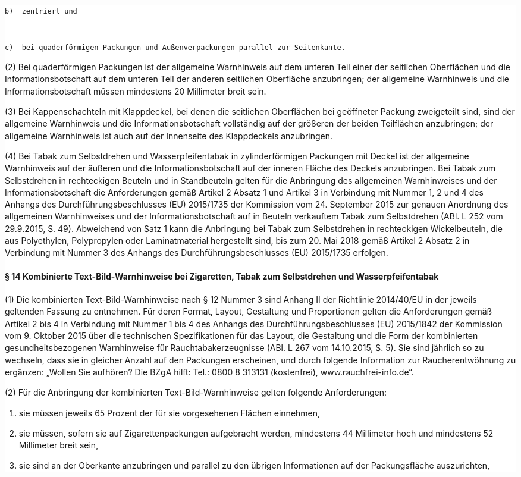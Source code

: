 
    b)  zentriert und


    c)  bei quaderförmigen Packungen und Außenverpackungen parallel zur Seitenkante.







(2) Bei quaderförmigen Packungen ist der allgemeine Warnhinweis auf dem unteren Teil einer der seitlichen Oberflächen und die Informationsbotschaft auf dem unteren Teil der anderen seitlichen Oberfläche anzubringen; der allgemeine Warnhinweis und die Informationsbotschaft müssen mindestens 20 Millimeter breit sein.

(3) Bei Kappenschachteln mit Klappdeckel, bei denen die seitlichen Oberflächen bei geöffneter Packung zweigeteilt sind, sind der allgemeine Warnhinweis und die Informationsbotschaft vollständig auf der größeren der beiden Teilflächen anzubringen; der allgemeine Warnhinweis ist auch auf der Innenseite des Klappdeckels anzubringen.

(4) Bei Tabak zum Selbstdrehen und Wasserpfeifentabak in zylinderförmigen Packungen mit Deckel ist der allgemeine Warnhinweis auf der äußeren und die Informationsbotschaft auf der inneren Fläche des Deckels anzubringen. Bei Tabak zum Selbstdrehen in rechteckigen Beuteln und in Standbeuteln gelten für die Anbringung des allgemeinen Warnhinweises und der Informationsbotschaft die Anforderungen gemäß Artikel 2 Absatz 1 und Artikel 3 in Verbindung mit Nummer 1, 2 und 4 des Anhangs des Durchführungsbeschlusses (EU) 2015/1735 der Kommission vom 24. September 2015 zur genauen Anordnung des allgemeinen Warnhinweises und der Informationsbotschaft auf in Beuteln verkauftem Tabak zum Selbstdrehen (ABl. L 252 vom 29.9.2015, S. 49). Abweichend von Satz 1 kann die Anbringung bei Tabak zum Selbstdrehen in rechteckigen Wickelbeuteln, die aus Polyethylen, Polypropylen oder Laminatmaterial hergestellt sind, bis zum 20. Mai 2018 gemäß Artikel 2 Absatz 2 in Verbindung mit Nummer 3 des Anhangs des Durchführungsbeschlusses (EU) 2015/1735 erfolgen.


#### § 14 Kombinierte Text-Bild-Warnhinweise bei Zigaretten, Tabak zum Selbstdrehen und Wasserpfeifentabak

(1) Die kombinierten Text-Bild-Warnhinweise nach § 12 Nummer 3 sind Anhang II der Richtlinie
2014/40/EU              in der jeweils geltenden Fassung zu entnehmen. Für deren Format, Layout, Gestaltung und Proportionen gelten die Anforderungen gemäß Artikel 2 bis 4 in Verbindung mit Nummer 1 bis 4 des Anhangs des Durchführungsbeschlusses (EU) 2015/1842 der Kommission vom 9. Oktober 2015 über die technischen Spezifikationen für das Layout, die Gestaltung und die Form der kombinierten gesundheitsbezogenen Warnhinweise für Rauchtabakerzeugnisse (ABl. L 267 vom 14.10.2015, S. 5). Sie sind jährlich so zu wechseln, dass sie in gleicher Anzahl auf den Packungen erscheinen, und durch folgende Information zur Raucherentwöhnung zu ergänzen: „Wollen Sie aufhören?
Die BZgA hilft: Tel.: 0800 8 313131 (kostenfrei),
www.rauchfrei-info.de“.

(2) Für die Anbringung der kombinierten Text-Bild-Warnhinweise gelten folgende Anforderungen:

1.  sie müssen jeweils 65 Prozent der für sie vorgesehenen Flächen einnehmen,


2.  sie müssen, sofern sie auf Zigarettenpackungen aufgebracht werden, mindestens 44 Millimeter hoch und mindestens 52 Millimeter breit sein,


3.  sie sind an der Oberkante anzubringen und parallel zu den übrigen Informationen auf der Packungsfläche auszurichten,
